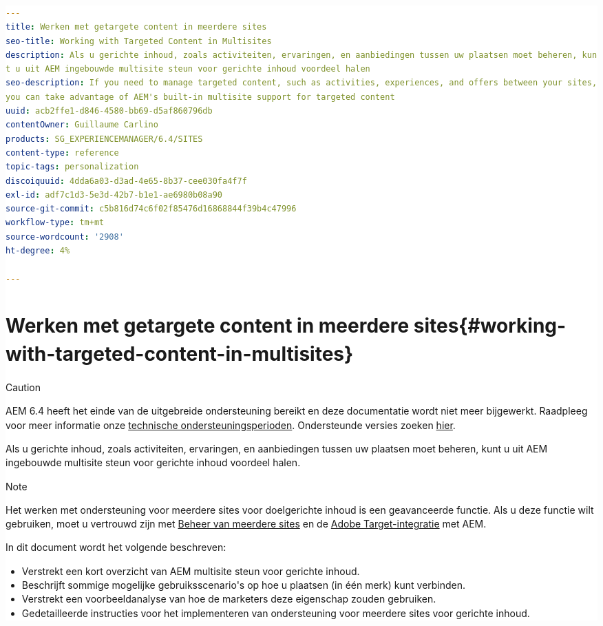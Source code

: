 ```yaml
---
title: Werken met getargete content in meerdere sites
seo-title: Working with Targeted Content in Multisites
description: Als u gerichte inhoud, zoals activiteiten, ervaringen, en aanbiedingen tussen uw plaatsen moet beheren, kunt u uit AEM ingebouwde multisite steun voor gerichte inhoud voordeel halen
seo-description: If you need to manage targeted content, such as activities, experiences, and offers between your sites, you can take advantage of AEM's built-in multisite support for targeted content
uuid: acb2ffe1-d846-4580-bb69-d5af860796db
contentOwner: Guillaume Carlino
products: SG_EXPERIENCEMANAGER/6.4/SITES
content-type: reference
topic-tags: personalization
discoiquuid: 4dda6a03-d3ad-4e65-8b37-cee030fa4f7f
exl-id: adf7c1d3-5e3d-42b7-b1e1-ae6980b08a90
source-git-commit: c5b816d74c6f02f85476d16868844f39b4c47996
workflow-type: tm+mt
source-wordcount: '2908'
ht-degree: 4%

---
```


# Werken met getargete content in meerdere sites{#working-with-targeted-content-in-multisites}

>[!CAUTION]
>
>AEM 6.4 heeft het einde van de uitgebreide ondersteuning bereikt en deze documentatie wordt niet meer bijgewerkt. Raadpleeg voor meer informatie onze [technische ondersteuningsperioden](https://helpx.adobe.com/support/programs/eol-matrix.html). Ondersteunde versies zoeken [hier](https://experienceleague.adobe.com/docs/).

Als u gerichte inhoud, zoals activiteiten, ervaringen, en aanbiedingen tussen uw plaatsen moet beheren, kunt u uit AEM ingebouwde multisite steun voor gerichte inhoud voordeel halen.

>[!NOTE]
>
>Het werken met ondersteuning voor meerdere sites voor doelgerichte inhoud is een geavanceerde functie. Als u deze functie wilt gebruiken, moet u vertrouwd zijn met [Beheer van meerdere sites](/help/sites-administering/msm.md) en de [Adobe Target-integratie](/help/sites-administering/target.md) met AEM.

In dit document wordt het volgende beschreven:

* Verstrekt een kort overzicht van AEM multisite steun voor gerichte inhoud.
* Beschrijft sommige mogelijke gebruiksscenario&#39;s op hoe u plaatsen (in één merk) kunt verbinden.
* Verstrekt een voorbeeldanalyse van hoe de marketers deze eigenschap zouden gebruiken.
* Gedetailleerde instructies voor het implementeren van ondersteuning voor meerdere sites voor gerichte inhoud.
